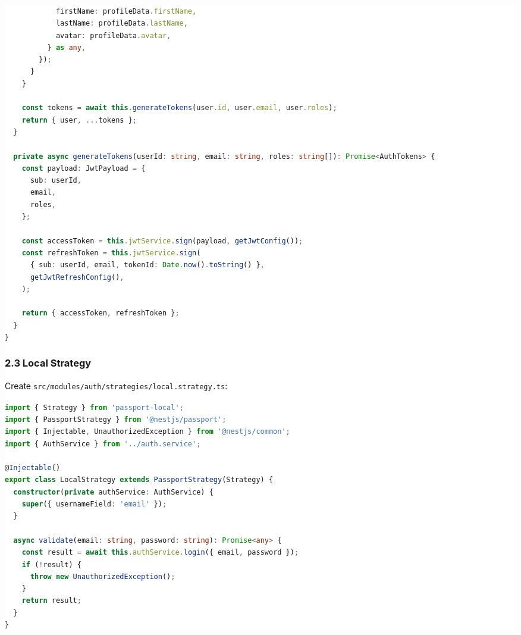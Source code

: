```typescript
            firstName: profileData.firstName,
            lastName: profileData.lastName,
            avatar: profileData.avatar,
          } as any,
        });
      }
    }

    const tokens = await this.generateTokens(user.id, user.email, user.roles);
    return { user, ...tokens };
  }

  private async generateTokens(userId: string, email: string, roles: string[]): Promise<AuthTokens> {
    const payload: JwtPayload = {
      sub: userId,
      email,
      roles,
    };

    const accessToken = this.jwtService.sign(payload, getJwtConfig());
    const refreshToken = this.jwtService.sign(
      { sub: userId, email, tokenId: Date.now().toString() },
      getJwtRefreshConfig(),
    );

    return { accessToken, refreshToken };
  }
}
```

### 2.3 Local Strategy

Create `src/modules/auth/strategies/local.strategy.ts`:
```typescript
import { Strategy } from 'passport-local';
import { PassportStrategy } from '@nestjs/passport';
import { Injectable, UnauthorizedException } from '@nestjs/common';
import { AuthService } from '../auth.service';

@Injectable()
export class LocalStrategy extends PassportStrategy(Strategy) {
  constructor(private authService: AuthService) {
    super({ usernameField: 'email' });
  }

  async validate(email: string, password: string): Promise<any> {
    const result = await this.authService.login({ email, password });
    if (!result) {
      throw new UnauthorizedException();
    }
    return result;
  }
}
```
